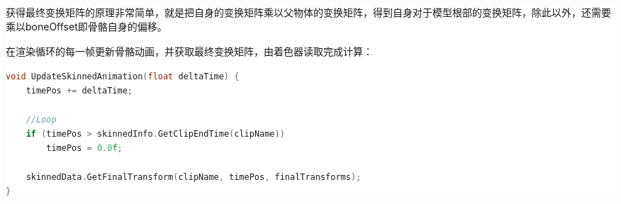 获得最终变换矩阵的原理非常简单，就是把自身的变换矩阵乘以父物体的变换矩阵，得到自身对于模型根部的变换矩阵，除此以外，还需要乘以boneOffset即骨骼自身的偏移。

在渲染循环的每一帧更新骨骼动画，并获取最终变换矩阵，由着色器读取完成计算：

```C++
void UpdateSkinnedAnimation(float deltaTime) {
	timePos += deltaTime;

	//Loop
	if (timePos > skinnedInfo.GetClipEndTime(clipName))
		timePos = 0.0f;

	skinnedData.GetFinalTransform(clipName, timePos, finalTransforms);
}
```